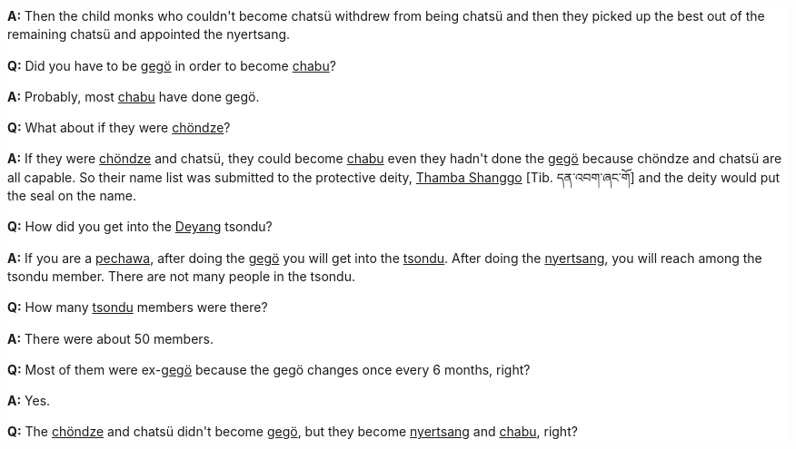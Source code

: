 **A:**  Then the child monks who couldn't become chatsü withdrew from being chatsü and then they picked up the best out of the remaining chatsü and appointed the nyertsang.   

**Q:**  Did you have to be <a href="#" data-tooltip="[tib. དགེ་སྐོས]** The main disciplinary official in a monastic college (tratsang).">gegö</a> in order to become <a href="#" data-tooltip="[tib. ཕྱག་སྦུག]** A manager (of estates and endowments) of a monastic college or monastic khamtsen.">chabu</a>?   

**A:**  Probably, most <a href="#" data-tooltip="[tib. ཕྱག་སྦུག]** A manager (of estates and endowments) of a monastic college or monastic khamtsen.">chabu</a> have done gegö.   

**Q:**  What about if they were <a href="#" data-tooltip="[tib. ཆོས་མཛད]** The title of monks who made a payment or gave gifts to secure exemption from the normal &quot;young monk&quot; work obligations. There were tratsang chöndze and khamtsen chöndze.">chöndze</a>?   

**A:**  If they were <a href="#" data-tooltip="[tib. ཆོས་མཛད]** The title of monks who made a payment or gave gifts to secure exemption from the normal &quot;young monk&quot; work obligations. There were tratsang chöndze and khamtsen chöndze.">chöndze</a> and chatsü, they could become <a href="#" data-tooltip="[tib. ཕྱག་སྦུག]** A manager (of estates and endowments) of a monastic college or monastic khamtsen.">chabu</a> even they hadn't done the <a href="#" data-tooltip="[tib. དགེ་སྐོས]** The main disciplinary official in a monastic college (tratsang).">gegö</a> because chöndze and chatsü are all capable. So their name list was submitted to the protective deity, <a href="#" data-tooltip="[tib. དན་འབག་ཞང་གོ]** The protector deity of Drepung&#x27;s Deyang College.">Thamba Shanggo</a> [Tib. དན་འབག་ཞང་གོ] and the deity would put the seal on the name.   

**Q:**  How did you get into the <a href="#" data-tooltip="[tib. སྡེ་ཡངས]** One of the colleges in Drepung Monastery.">Deyang</a> tsondu?   

**A:**  If you are a <a href="#" data-tooltip="[tib. དཔེ་ཆ་བ]** A monk studying the monastic philosophical curriculum. A scholar monk.">pechawa</a>, after doing the <a href="#" data-tooltip="[tib. དགེ་སྐོས]** The main disciplinary official in a monastic college (tratsang).">gegö</a> you will get into the <a href="#" data-tooltip="[tib. ཚོགས་འདུ]** 1. The general name for the various types of Tibetan government assemblies. 2. Any assembly, e.g., the assembly (meeting) of monks in a college.">tsondu</a>. After doing the <a href="#" data-tooltip="[tib. གཉེར་ཚང]** 1. Storehouse. 2. Steward, person in charge of a storehouse. 3. A monastic official in charge of storerooms.">nyertsang</a>, you will reach among the tsondu member. There are not many people in the tsondu.   

**Q:**  How many <a href="#" data-tooltip="[tib. ཚོགས་འདུ]** 1. The general name for the various types of Tibetan government assemblies. 2. Any assembly, e.g., the assembly (meeting) of monks in a college.">tsondu</a> members were there?   

**A:**  There were about 50 members.   

**Q:**  Most of them were ex-<a href="#" data-tooltip="[tib. དགེ་སྐོས]** The main disciplinary official in a monastic college (tratsang).">gegö</a> because the gegö changes once every 6 months, right?   

**A:**  Yes.   

**Q:**  The <a href="#" data-tooltip="[tib. ཆོས་མཛད]** The title of monks who made a payment or gave gifts to secure exemption from the normal &quot;young monk&quot; work obligations. There were tratsang chöndze and khamtsen chöndze.">chöndze</a> and chatsü didn't become <a href="#" data-tooltip="[tib. དགེ་སྐོས]** The main disciplinary official in a monastic college (tratsang).">gegö</a>, but they become <a href="#" data-tooltip="[tib. གཉེར་ཚང]** 1. Storehouse. 2. Steward, person in charge of a storehouse. 3. A monastic official in charge of storerooms.">nyertsang</a> and <a href="#" data-tooltip="[tib. ཕྱག་སྦུག]** A manager (of estates and endowments) of a monastic college or monastic khamtsen.">chabu</a>, right?   
